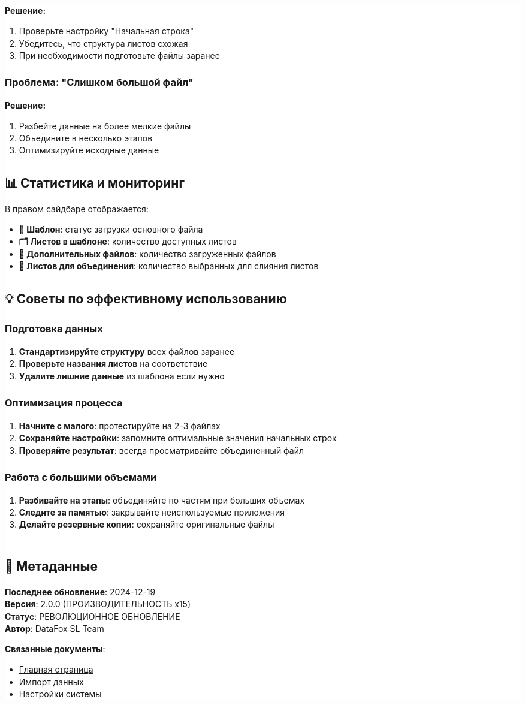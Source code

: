 **Решение:**
1. Проверьте настройку "Начальная строка"
2. Убедитесь, что структура листов схожая
3. При необходимости подготовьте файлы заранее

### Проблема: "Слишком большой файл"

**Решение:**
1. Разбейте данные на более мелкие файлы
2. Объедините в несколько этапов
3. Оптимизируйте исходные данные

## 📊 Статистика и мониторинг

В правом сайдбаре отображается:
- **📄 Шаблон**: статус загрузки основного файла
- **🗂️ Листов в шаблоне**: количество доступных листов
- **📁 Дополнительных файлов**: количество загруженных файлов
- **🔗 Листов для объединения**: количество выбранных для слияния листов

## 💡 Советы по эффективному использованию

### Подготовка данных
1. **Стандартизируйте структуру** всех файлов заранее
2. **Проверьте названия листов** на соответствие
3. **Удалите лишние данные** из шаблона если нужно

### Оптимизация процесса
1. **Начните с малого**: протестируйте на 2-3 файлах
2. **Сохраняйте настройки**: запомните оптимальные значения начальных строк
3. **Проверяйте результат**: всегда просматривайте объединенный файл

### Работа с большими объемами
1. **Разбивайте на этапы**: объединяйте по частям при больших объемах
2. **Следите за памятью**: закрывайте неиспользуемые приложения
3. **Делайте резервные копии**: сохраняйте оригинальные файлы

---

## 📝 Метаданные

**Последнее обновление**: 2024-12-19  
**Версия**: 2.0.0 (ПРОИЗВОДИТЕЛЬНОСТЬ x15)  
**Статус**: РЕВОЛЮЦИОННОЕ ОБНОВЛЕНИЕ  
**Автор**: DataFox SL Team

**Связанные документы**:
- [Главная страница](README.md)
- [Импорт данных](data-import.md)
- [Настройки системы](settings.md)
